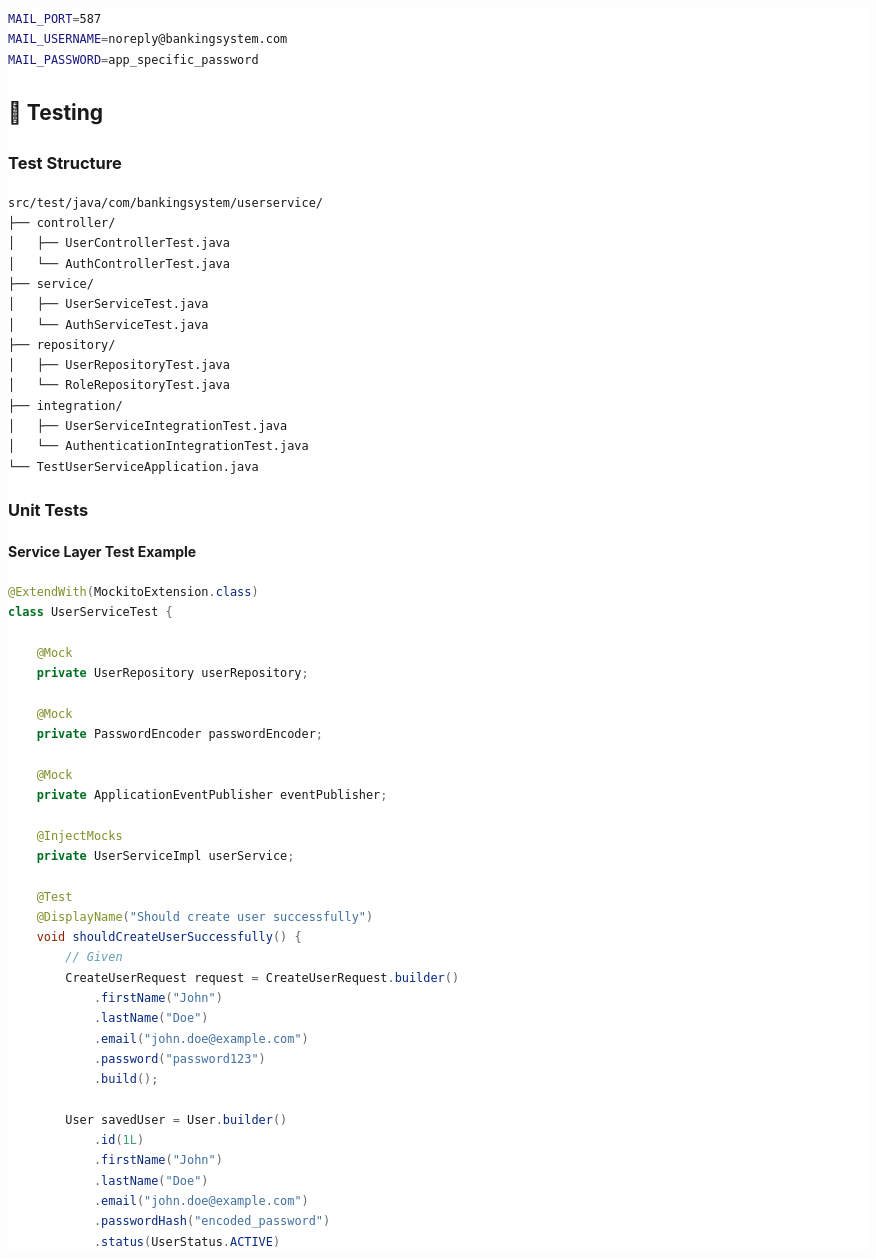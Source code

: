 ```bash
MAIL_PORT=587
MAIL_USERNAME=noreply@bankingsystem.com
MAIL_PASSWORD=app_specific_password
```

## 🧪 Testing

### Test Structure
```
src/test/java/com/bankingsystem/userservice/
├── controller/
│   ├── UserControllerTest.java
│   └── AuthControllerTest.java
├── service/
│   ├── UserServiceTest.java
│   └── AuthServiceTest.java
├── repository/
│   ├── UserRepositoryTest.java
│   └── RoleRepositoryTest.java
├── integration/
│   ├── UserServiceIntegrationTest.java
│   └── AuthenticationIntegrationTest.java
└── TestUserServiceApplication.java
```

### Unit Tests

#### Service Layer Test Example
```java
@ExtendWith(MockitoExtension.class)
class UserServiceTest {

    @Mock
    private UserRepository userRepository;
    
    @Mock
    private PasswordEncoder passwordEncoder;
    
    @Mock
    private ApplicationEventPublisher eventPublisher;
    
    @InjectMocks
    private UserServiceImpl userService;

    @Test
    @DisplayName("Should create user successfully")
    void shouldCreateUserSuccessfully() {
        // Given
        CreateUserRequest request = CreateUserRequest.builder()
            .firstName("John")
            .lastName("Doe")
            .email("john.doe@example.com")
            .password("password123")
            .build();
            
        User savedUser = User.builder()
            .id(1L)
            .firstName("John")
            .lastName("Doe")
            .email("john.doe@example.com")
            .passwordHash("encoded_password")
            .status(UserStatus.ACTIVE)
```
